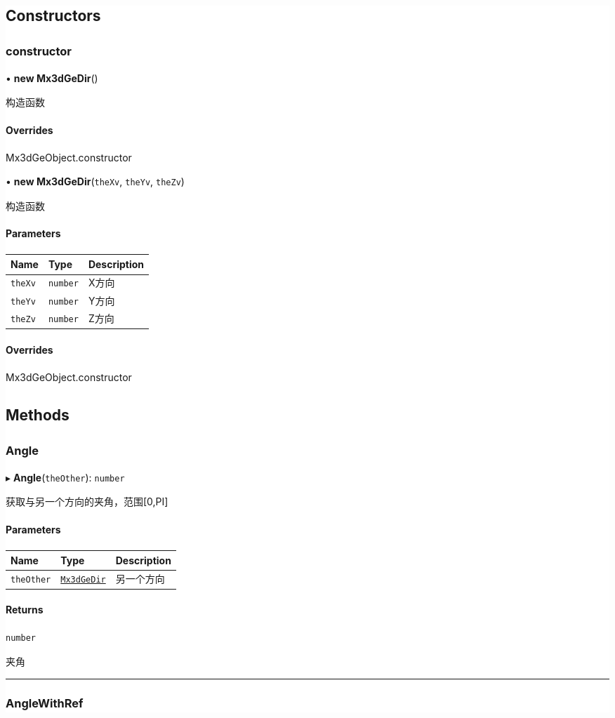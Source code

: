 ## Constructors

### constructor

• **new Mx3dGeDir**()

构造函数

#### Overrides

Mx3dGeObject.constructor

• **new Mx3dGeDir**(`theXv`, `theYv`, `theZv`)

构造函数

#### Parameters

| Name | Type | Description |
| :------ | :------ | :------ |
| `theXv` | `number` | X方向 |
| `theYv` | `number` | Y方向 |
| `theZv` | `number` | Z方向 |

#### Overrides

Mx3dGeObject.constructor

## Methods

### Angle

▸ **Angle**(`theOther`): `number`

获取与另一个方向的夹角，范围[0,PI]

#### Parameters

| Name | Type | Description |
| :------ | :------ | :------ |
| `theOther` | [`Mx3dGeDir`](Mx3dGeDir.md) | 另一个方向 |

#### Returns

`number`

夹角

___

### AngleWithRef
